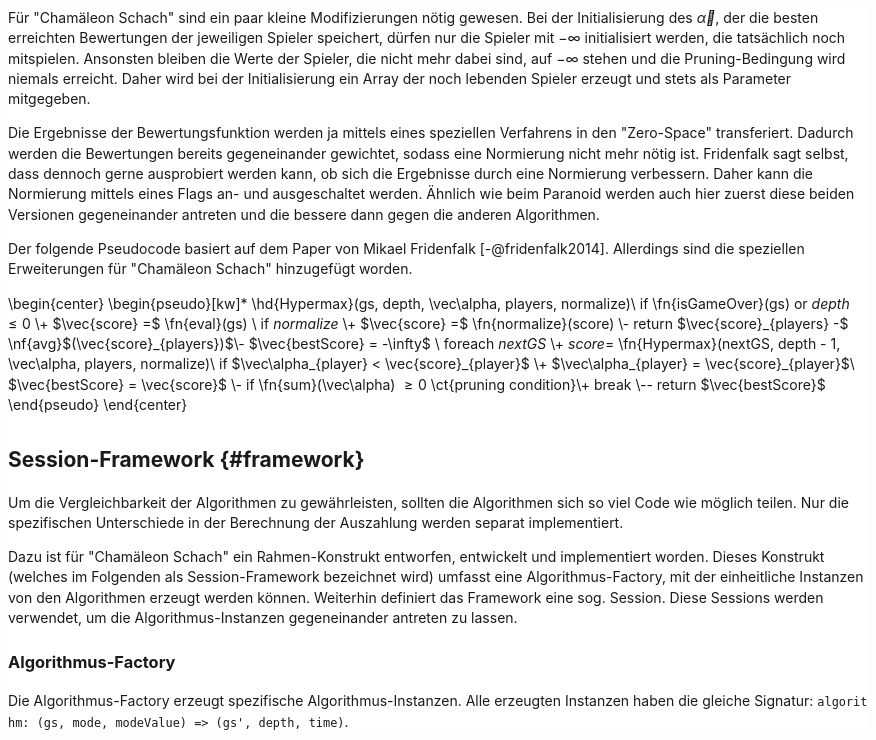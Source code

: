 Für "Chamäleon Schach" sind ein paar kleine Modifizierungen nötig gewesen. Bei der Initialisierung des $\vec \alpha$, der die besten erreichten Bewertungen der jeweiligen Spieler speichert, dürfen nur die Spieler mit $-\infty$ initialisiert werden, die tatsächlich noch mitspielen. Ansonsten bleiben die Werte der Spieler, die nicht mehr dabei sind, auf $-\infty$ stehen und die Pruning-Bedingung wird niemals erreicht. Daher wird bei der Initialisierung ein Array der noch lebenden Spieler erzeugt und stets als Parameter mitgegeben.

Die Ergebnisse der Bewertungsfunktion werden ja mittels eines speziellen Verfahrens in den "Zero-Space" transferiert. Dadurch werden die Bewertungen bereits gegeneinander gewichtet, sodass eine Normierung nicht mehr nötig ist. Fridenfalk sagt selbst, dass dennoch gerne ausprobiert werden kann, ob sich die Ergebnisse durch eine Normierung verbessern. Daher kann die Normierung mittels eines Flags an- und ausgeschaltet werden. Ähnlich wie beim Paranoid werden auch hier zuerst diese beiden Versionen gegeneinander antreten und die bessere dann gegen die anderen Algorithmen.

Der folgende Pseudocode basiert auf dem Paper von Mikael Fridenfalk [-@fridenfalk2014]. Allerdings sind die speziellen Erweiterungen für "Chamäleon Schach" hinzugefügt worden.

\begin{center}
\begin{pseudo}[kw]*
\hd{Hypermax}(gs, depth, \vec\alpha, players, normalize)\\
    if \fn{isGameOver}(gs) or $depth \leq 0$            \\+
        $\vec{score} =$ \fn{eval}(gs)                   \\
        if $normalize$                                  \\+
            $\vec{score} =$ \fn{normalize}(score)       \\-
        return $\vec{score}_{players} -$ \nf{avg}$(\vec{score}_{players})$\\-
    $\vec{bestScore} = -\infty$                         \\
    foreach $nextGS$                                    \\+
        $score =$ \fn{Hypermax}(nextGS, depth - 1, \vec\alpha, players, normalize)\\
        if $\vec\alpha_{player} < \vec{score}_{player}$ \\+
            $\vec\alpha_{player} = \vec{score}_{player}$\\
            $\vec{bestScore} = \vec{score}$             \\-
        if \fn{sum}(\vec\alpha) $\geq 0$ \ct{pruning condition}\\+
            break                                       \\--
    return $\vec{bestScore}$
\end{pseudo}
\end{center}

## Session-Framework {#framework}

Um die Vergleichbarkeit der Algorithmen zu gewährleisten, sollten die Algorithmen sich so viel Code wie möglich teilen. Nur die spezifischen Unterschiede in der Berechnung der Auszahlung werden separat implementiert.

Dazu ist für "Chamäleon Schach" ein Rahmen-Konstrukt entworfen, entwickelt und implementiert worden. Dieses Konstrukt (welches im Folgenden als Session-Framework bezeichnet wird) umfasst eine Algorithmus-Factory, mit der einheitliche Instanzen von den Algorithmen erzeugt werden können. Weiterhin definiert das Framework eine sog. Session. Diese Sessions werden verwendet, um die Algorithmus-Instanzen gegeneinander antreten zu lassen.

### Algorithmus-Factory

Die Algorithmus-Factory erzeugt spezifische Algorithmus-Instanzen. Alle erzeugten Instanzen haben die gleiche Signatur: `algorithm: (gs, mode, modeValue) => (gs', depth, time)`.
